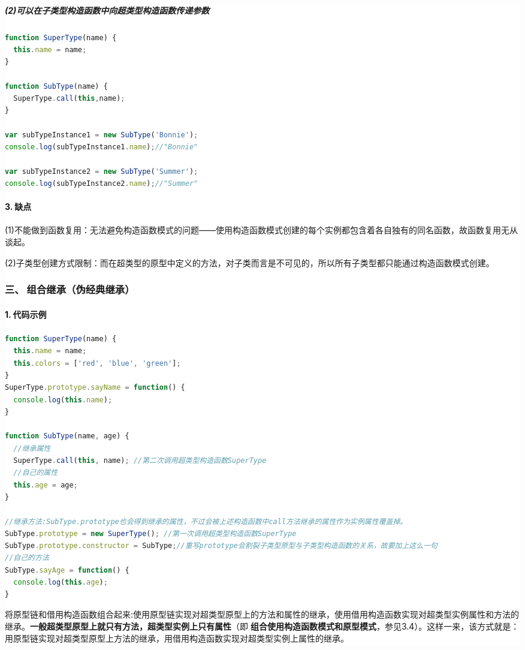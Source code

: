##### (2)可以在子类型构造函数中向超类型构造函数传递参数
```js
function SuperType(name) {
  this.name = name;
}

function SubType(name) {
  SuperType.call(this,name);
}

var subTypeInstance1 = new SubType('Bonnie');
console.log(subTypeInstance1.name);//"Bonnie"

var subTypeInstance2 = new SubType('Summer');
console.log(subTypeInstance2.name);//"Summer"
```

#### 3. 缺点
(1)不能做到函数复用：无法避免构造函数模式的问题——使用构造函数模式创建的每个实例都包含着各自独有的同名函数，故函数复用无从谈起。

(2)子类型创建方式限制：而在超类型的原型中定义的方法，对子类而言是不可见的，所以所有子类型都只能通过构造函数模式创建。

### 三、 组合继承（伪经典继承）
#### 1. 代码示例
```js
function SuperType(name) {
  this.name = name;
  this.colors = ['red', 'blue', 'green'];
}
SuperType.prototype.sayName = function() {
  console.log(this.name);
}

function SubType(name, age) {
  //继承属性
  SuperType.call(this, name); //第二次调用超类型构造函数SuperType
  //自己的属性
  this.age = age;
}

//继承方法:SubType.prototype也会得到继承的属性，不过会被上述构造函数中call方法继承的属性作为实例属性覆盖掉。
SubType.prototype = new SuperType(); //第一次调用超类型构造函数SuperType
SubType.prototype.constructor = SubType;//重写prototype会割裂子类型原型与子类型构造函数的关系，故要加上这么一句
//自己的方法
SubType.sayAge = function() {
  console.log(this.age);
}
```

将原型链和借用构造函数组合起来:使用原型链实现对超类型原型上的方法和属性的继承，使用借用构造函数实现对超类型实例属性和方法的继承。**一般超类型原型上就只有方法，超类型实例上只有属性**（即 **组合使用构造函数模式和原型模式**，参见3.4）。这样一来，该方式就是：用原型链实现对超类型原型上方法的继承，用借用构造函数实现对超类型实例上属性的继承。
